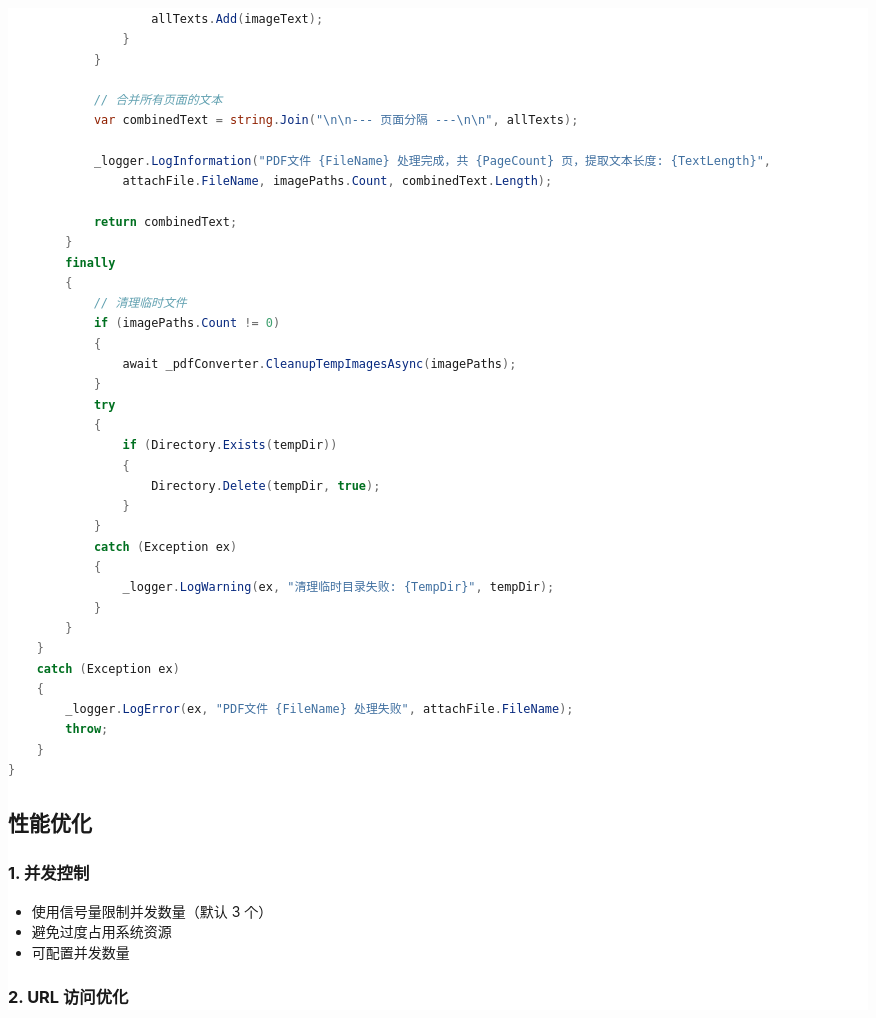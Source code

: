 ```csharp
                    allTexts.Add(imageText);
                }
            }

            // 合并所有页面的文本
            var combinedText = string.Join("\n\n--- 页面分隔 ---\n\n", allTexts);
            
            _logger.LogInformation("PDF文件 {FileName} 处理完成，共 {PageCount} 页，提取文本长度: {TextLength}", 
                attachFile.FileName, imagePaths.Count, combinedText.Length);

            return combinedText;
        }
        finally
        {
            // 清理临时文件
            if (imagePaths.Count != 0)
            {
                await _pdfConverter.CleanupTempImagesAsync(imagePaths);
            }
            try
            {
                if (Directory.Exists(tempDir))
                {
                    Directory.Delete(tempDir, true);
                }
            }
            catch (Exception ex)
            {
                _logger.LogWarning(ex, "清理临时目录失败: {TempDir}", tempDir);
            }
        }
    }
    catch (Exception ex)
    {
        _logger.LogError(ex, "PDF文件 {FileName} 处理失败", attachFile.FileName);
        throw;
    }
}
```

## 性能优化

### 1. 并发控制

-   使用信号量限制并发数量（默认 3 个）
-   避免过度占用系统资源
-   可配置并发数量

### 2. URL 访问优化
